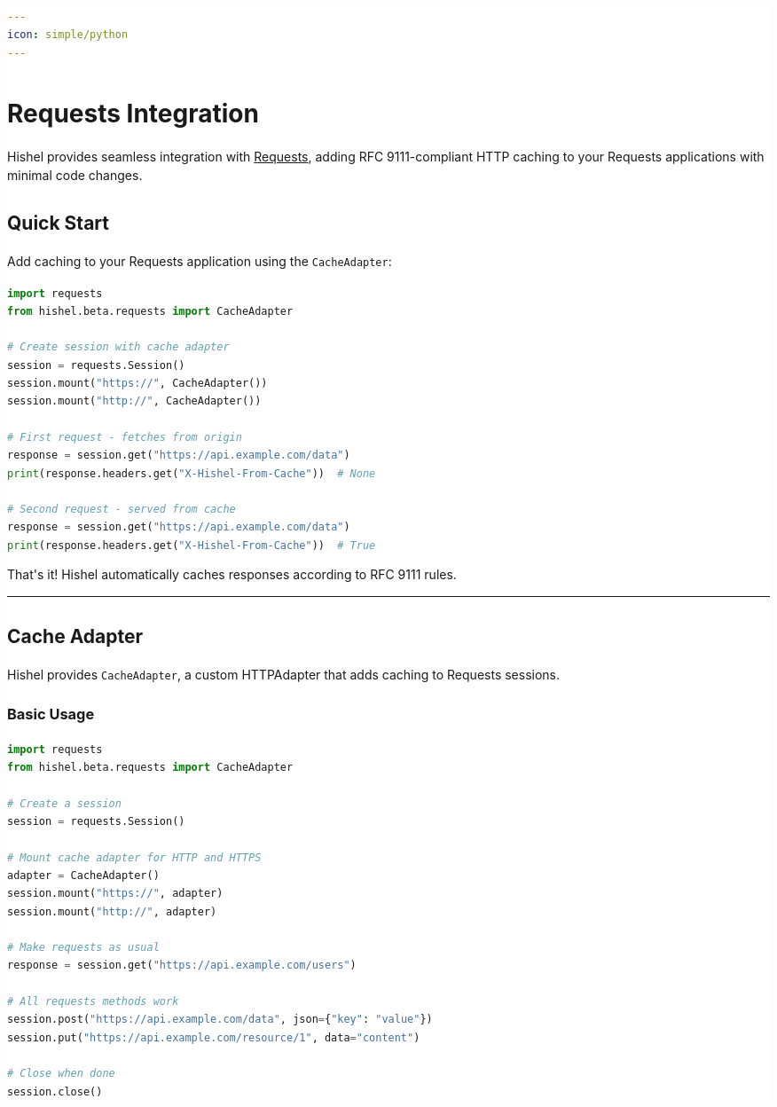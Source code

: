 ```yaml
---
icon: simple/python
---
```


# Requests Integration

Hishel provides seamless integration with [Requests](https://requests.readthedocs.io/), adding RFC 9111-compliant HTTP caching to your Requests applications with minimal code changes.

## Quick Start

Add caching to your Requests application using the `CacheAdapter`:

```python
import requests
from hishel.beta.requests import CacheAdapter

# Create session with cache adapter
session = requests.Session()
session.mount("https://", CacheAdapter())
session.mount("http://", CacheAdapter())

# First request - fetches from origin
response = session.get("https://api.example.com/data")
print(response.headers.get("X-Hishel-From-Cache"))  # None

# Second request - served from cache
response = session.get("https://api.example.com/data")
print(response.headers.get("X-Hishel-From-Cache"))  # True
```

That's it! Hishel automatically caches responses according to RFC 9111 rules.

---

## Cache Adapter

Hishel provides `CacheAdapter`, a custom HTTPAdapter that adds caching to Requests sessions.

### Basic Usage

```python
import requests
from hishel.beta.requests import CacheAdapter

# Create a session
session = requests.Session()

# Mount cache adapter for HTTP and HTTPS
adapter = CacheAdapter()
session.mount("https://", adapter)
session.mount("http://", adapter)

# Make requests as usual
response = session.get("https://api.example.com/users")

# All requests methods work
session.post("https://api.example.com/data", json={"key": "value"})
session.put("https://api.example.com/resource/1", data="content")

# Close when done
session.close()
```